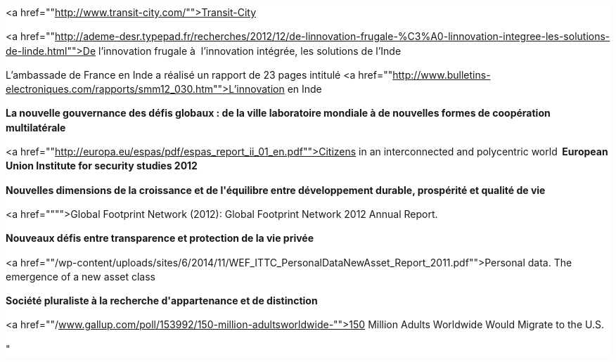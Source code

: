 <a href=""http://www.transit-city.com/"">Transit-City</a></p> <p><a href=""http://ademe-desr.typepad.fr/recherches/2012/12/de-linnovation-frugale-%C3%A0-linnovation-integree-les-solutions-de-linde.html"">De l’innovation frugale à  l’innovation intégrée, les solutions de l’Inde</a> </p> <p>L’ambassade de France en Inde a réalisé un rapport de 23 pages intitulé <a href=""http://www.bulletins-electroniques.com/rapports/smm12_030.htm"">L’innovation en Inde</a></p> <p><strong>La nouvelle gouvernance des défis globaux : de la ville laboratoire mondiale à de nouvelles formes de coopération multilatérale</strong></p> <p><a href=""http://europa.eu/espas/pdf/espas_report_ii_01_en.pdf"">Citizens in an interconnected and polycentric world</a><strong>  European Union Institute for security studies 2012</strong></p> <p><strong>Nouvelles dimensions de</strong><strong> la croissance et de l'équilibre entre développement durable, prospérité et qualité de vie</strong></p> <p><a href="""">Global Footprint Network (2012): Global Footprint Network 2012 Annual Report.</a></p> <p><strong>Nouveaux défis</strong><strong> entre transparence et protection de la vie privée</strong></p> <p><a href=""/wp-content/uploads/sites/6/2014/11/WEF_ITTC_PersonalDataNewAsset_Report_2011.pdf"">Personal data. The emergence of a new asset class</a></p> <p><strong>Société pluraliste</strong><strong> à la recherche d'appartenance et de distinction</strong></p> <p><a href=""/www.gallup.com/poll/153992/150-million-adultsworldwide-"">150 Million Adults Worldwide Would Migrate to the U.S</a>.</p>"